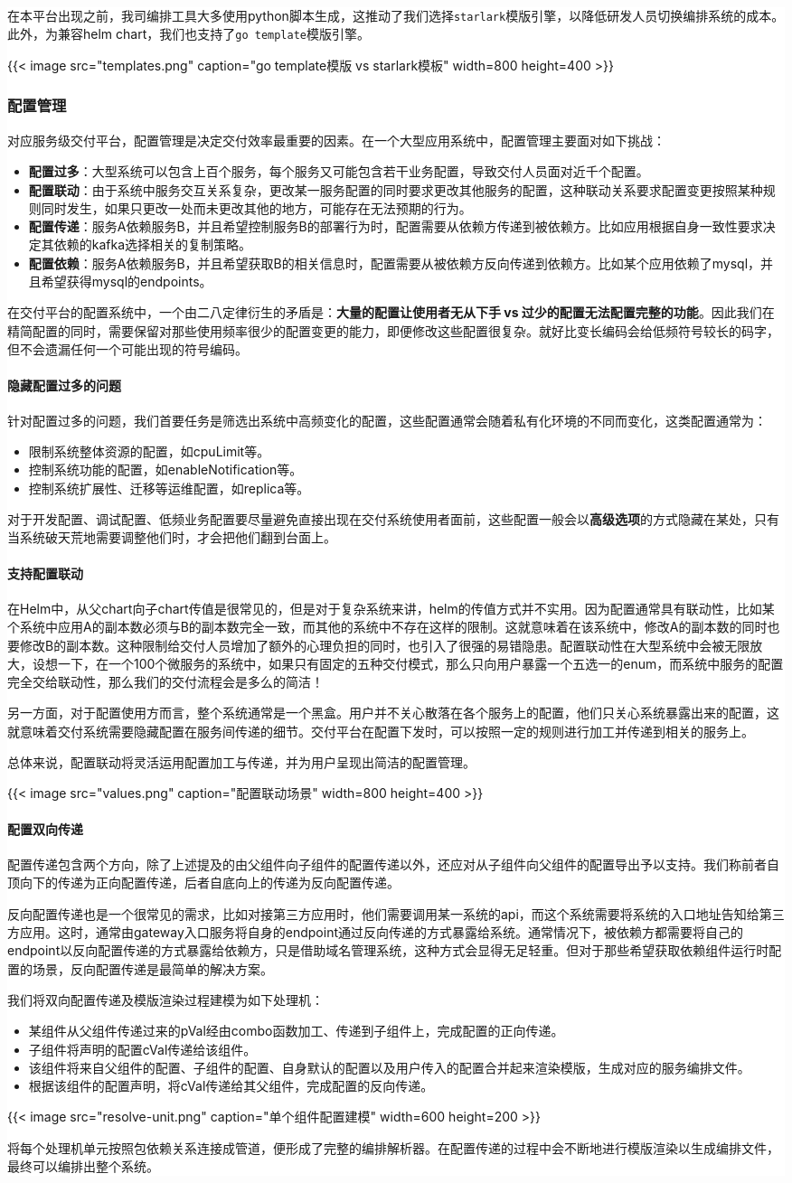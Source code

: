 在本平台出现之前，我司编排工具大多使用python脚本生成，这推动了我们选择`starlark`模版引擎，以降低研发人员切换编排系统的成本。此外，为兼容helm chart，我们也支持了`go template`模版引擎。

{{< image src="templates.png" caption="go template模版 vs starlark模板" width=800 height=400 >}}

### 配置管理

对应服务级交付平台，配置管理是决定交付效率最重要的因素。在一个大型应用系统中，配置管理主要面对如下挑战：

- **配置过多**：大型系统可以包含上百个服务，每个服务又可能包含若干业务配置，导致交付人员面对近千个配置。
- **配置联动**：由于系统中服务交互关系复杂，更改某一服务配置的同时要求更改其他服务的配置，这种联动关系要求配置变更按照某种规则同时发生，如果只更改一处而未更改其他的地方，可能存在无法预期的行为。
- **配置传递**：服务A依赖服务B，并且希望控制服务B的部署行为时，配置需要从依赖方传递到被依赖方。比如应用根据自身一致性要求决定其依赖的kafka选择相关的复制策略。
- **配置依赖**：服务A依赖服务B，并且希望获取B的相关信息时，配置需要从被依赖方反向传递到依赖方。比如某个应用依赖了mysql，并且希望获得mysql的endpoints。

在交付平台的配置系统中，一个由二八定律衍生的矛盾是：**大量的配置让使用者无从下手 vs 过少的配置无法配置完整的功能**。因此我们在精简配置的同时，需要保留对那些使用频率很少的配置变更的能力，即便修改这些配置很复杂。就好比变长编码会给低频符号较长的码字，但不会遗漏任何一个可能出现的符号编码。

#### 隐藏配置过多的问题

针对配置过多的问题，我们首要任务是筛选出系统中高频变化的配置，这些配置通常会随着私有化环境的不同而变化，这类配置通常为：

- 限制系统整体资源的配置，如cpuLimit等。
- 控制系统功能的配置，如enableNotification等。
- 控制系统扩展性、迁移等运维配置，如replica等。

对于开发配置、调试配置、低频业务配置要尽量避免直接出现在交付系统使用者面前，这些配置一般会以**高级选项**的方式隐藏在某处，只有当系统破天荒地需要调整他们时，才会把他们翻到台面上。

#### 支持配置联动

在Helm中，从父chart向子chart传值是很常见的，但是对于复杂系统来讲，helm的传值方式并不实用。因为配置通常具有联动性，比如某个系统中应用A的副本数必须与B的副本数完全一致，而其他的系统中不存在这样的限制。这就意味着在该系统中，修改A的副本数的同时也要修改B的副本数。这种限制给交付人员增加了额外的心理负担的同时，也引入了很强的易错隐患。配置联动性在大型系统中会被无限放大，设想一下，在一个100个微服务的系统中，如果只有固定的五种交付模式，那么只向用户暴露一个五选一的enum，而系统中服务的配置完全交给联动性，那么我们的交付流程会是多么的简洁！

另一方面，对于配置使用方而言，整个系统通常是一个黑盒。用户并不关心散落在各个服务上的配置，他们只关心系统暴露出来的配置，这就意味着交付系统需要隐藏配置在服务间传递的细节。交付平台在配置下发时，可以按照一定的规则进行加工并传递到相关的服务上。

总体来说，配置联动将灵活运用配置加工与传递，并为用户呈现出简洁的配置管理。

{{< image src="values.png" caption="配置联动场景" width=800 height=400 >}}

#### 配置双向传递

配置传递包含两个方向，除了上述提及的由父组件向子组件的配置传递以外，还应对从子组件向父组件的配置导出予以支持。我们称前者自顶向下的传递为正向配置传递，后者自底向上的传递为反向配置传递。

反向配置传递也是一个很常见的需求，比如对接第三方应用时，他们需要调用某一系统的api，而这个系统需要将系统的入口地址告知给第三方应用。这时，通常由gateway入口服务将自身的endpoint通过反向传递的方式暴露给系统。通常情况下，被依赖方都需要将自己的endpoint以反向配置传递的方式暴露给依赖方，只是借助域名管理系统，这种方式会显得无足轻重。但对于那些希望获取依赖组件运行时配置的场景，反向配置传递是最简单的解决方案。

我们将双向配置传递及模版渲染过程建模为如下处理机：

- 某组件从父组件传递过来的pVal经由combo函数加工、传递到子组件上，完成配置的正向传递。
- 子组件将声明的配置cVal传递给该组件。
- 该组件将来自父组件的配置、子组件的配置、自身默认的配置以及用户传入的配置合并起来渲染模版，生成对应的服务编排文件。
- 根据该组件的配置声明，将cVal传递给其父组件，完成配置的反向传递。

{{< image src="resolve-unit.png" caption="单个组件配置建模" width=600 height=200 >}}

将每个处理机单元按照包依赖关系连接成管道，便形成了完整的编排解析器。在配置传递的过程中会不断地进行模版渲染以生成编排文件，最终可以编排出整个系统。
